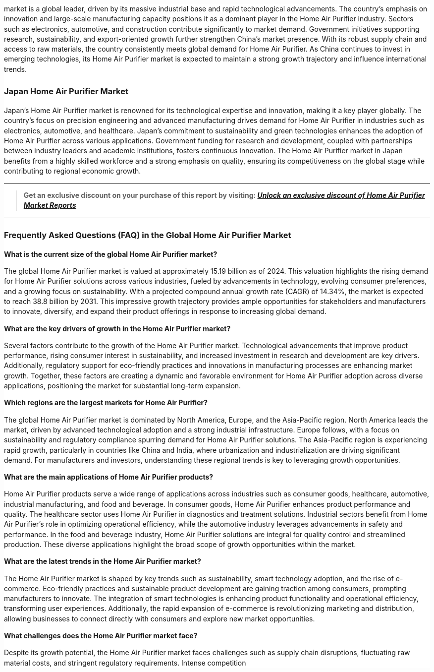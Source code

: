 market is a global leader, driven by its massive industrial base and rapid technological advancements. The country&rsquo;s emphasis on innovation and large-scale manufacturing capacity positions it as a dominant player in the Home Air Purifier industry. Sectors such as electronics, automotive, and construction contribute significantly to market demand. Government initiatives supporting research, sustainability, and export-oriented growth further strengthen China&rsquo;s market presence. With its robust supply chain and access to raw materials, the country consistently meets global demand for Home Air Purifier. As China continues to invest in emerging technologies, its Home Air Purifier market is expected to maintain a strong growth trajectory and influence international trends.</p><h3>Japan Home Air Purifier Market</h3><p>Japan&rsquo;s Home Air Purifier market is renowned for its technological expertise and innovation, making it a key player globally. The country&rsquo;s focus on precision engineering and advanced manufacturing drives demand for Home Air Purifier in industries such as electronics, automotive, and healthcare. Japan&rsquo;s commitment to sustainability and green technologies enhances the adoption of Home Air Purifier across various applications. Government funding for research and development, coupled with partnerships between industry leaders and academic institutions, fosters continuous innovation. The Home Air Purifier market in Japan benefits from a highly skilled workforce and a strong emphasis on quality, ensuring its competitiveness on the global stage while contributing to regional economic growth.</p><hr /><blockquote><p><strong>Get an exclusive discount on your purchase of this report by visiting: <em><a href="://marketresearchpulse.com/ask-for-discount/141203?utm_source=Github&amp;utm_medium=029">Unlock an exclusive discount of Home Air Purifier Market Reports</a></em>&nbsp;</strong></p></blockquote><hr /><h3>Frequently Asked Questions (FAQ) in the Global Home Air Purifier Market</h3><p><strong>What is the current size of the global Home Air Purifier market?</strong></p><p>The global Home Air Purifier market is valued at approximately 15.19 billion as of 2024. This valuation highlights the rising demand for Home Air Purifier solutions across various industries, fueled by advancements in technology, evolving consumer preferences, and a growing focus on sustainability. With a projected compound annual growth rate (CAGR) of 14.34%, the market is expected to reach 38.8 billion by 2031. This impressive growth trajectory provides ample opportunities for stakeholders and manufacturers to innovate, diversify, and expand their product offerings in response to increasing global demand.</p><p><strong>What are the key drivers of growth in the Home Air Purifier market?</strong></p><p>Several factors contribute to the growth of the Home Air Purifier market. Technological advancements that improve product performance, rising consumer interest in sustainability, and increased investment in research and development are key drivers. Additionally, regulatory support for eco-friendly practices and innovations in manufacturing processes are enhancing market growth. Together, these factors are creating a dynamic and favorable environment for Home Air Purifier adoption across diverse applications, positioning the market for substantial long-term expansion.</p><p><strong>Which regions are the largest markets for Home Air Purifier?</strong></p><p>The global Home Air Purifier market is dominated by North America, Europe, and the Asia-Pacific region. North America leads the market, driven by advanced technological adoption and a strong industrial infrastructure. Europe follows, with a focus on sustainability and regulatory compliance spurring demand for Home Air Purifier solutions. The Asia-Pacific region is experiencing rapid growth, particularly in countries like China and India, where urbanization and industrialization are driving significant demand. For manufacturers and investors, understanding these regional trends is key to leveraging growth opportunities.</p><p><strong>What are the main applications of Home Air Purifier products?</strong></p><p>Home Air Purifier products serve a wide range of applications across industries such as consumer goods, healthcare, automotive, industrial manufacturing, and food and beverage. In consumer goods, Home Air Purifier enhances product performance and quality. The healthcare sector uses Home Air Purifier in diagnostics and treatment solutions. Industrial sectors benefit from Home Air Purifier&rsquo;s role in optimizing operational efficiency, while the automotive industry leverages advancements in safety and performance. In the food and beverage industry, Home Air Purifier solutions are integral for quality control and streamlined production. These diverse applications highlight the broad scope of growth opportunities within the market.</p><p><strong>What are the latest trends in the Home Air Purifier market?</strong></p><p>The Home Air Purifier market is shaped by key trends such as sustainability, smart technology adoption, and the rise of e-commerce. Eco-friendly practices and sustainable product development are gaining traction among consumers, prompting manufacturers to innovate. The integration of smart technologies is enhancing product functionality and operational efficiency, transforming user experiences. Additionally, the rapid expansion of e-commerce is revolutionizing marketing and distribution, allowing businesses to connect directly with consumers and explore new market opportunities.</p><p><strong>What challenges does the Home Air Purifier market face?</strong></p><p>Despite its growth potential, the Home Air Purifier market faces challenges such as supply chain disruptions, fluctuating raw material costs, and stringent regulatory requirements. Intense competition